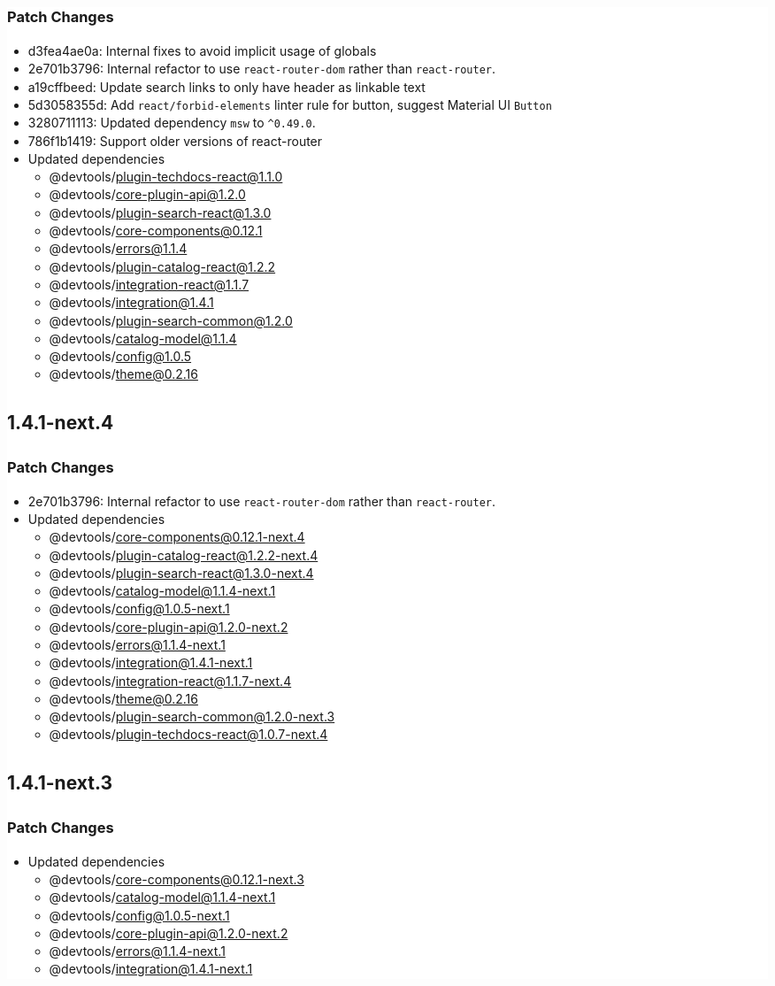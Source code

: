 ### Patch Changes

- d3fea4ae0a: Internal fixes to avoid implicit usage of globals
- 2e701b3796: Internal refactor to use `react-router-dom` rather than `react-router`.
- a19cffbeed: Update search links to only have header as linkable text
- 5d3058355d: Add `react/forbid-elements` linter rule for button, suggest Material UI `Button`
- 3280711113: Updated dependency `msw` to `^0.49.0`.
- 786f1b1419: Support older versions of react-router
- Updated dependencies
  - @devtools/plugin-techdocs-react@1.1.0
  - @devtools/core-plugin-api@1.2.0
  - @devtools/plugin-search-react@1.3.0
  - @devtools/core-components@0.12.1
  - @devtools/errors@1.1.4
  - @devtools/plugin-catalog-react@1.2.2
  - @devtools/integration-react@1.1.7
  - @devtools/integration@1.4.1
  - @devtools/plugin-search-common@1.2.0
  - @devtools/catalog-model@1.1.4
  - @devtools/config@1.0.5
  - @devtools/theme@0.2.16

## 1.4.1-next.4

### Patch Changes

- 2e701b3796: Internal refactor to use `react-router-dom` rather than `react-router`.
- Updated dependencies
  - @devtools/core-components@0.12.1-next.4
  - @devtools/plugin-catalog-react@1.2.2-next.4
  - @devtools/plugin-search-react@1.3.0-next.4
  - @devtools/catalog-model@1.1.4-next.1
  - @devtools/config@1.0.5-next.1
  - @devtools/core-plugin-api@1.2.0-next.2
  - @devtools/errors@1.1.4-next.1
  - @devtools/integration@1.4.1-next.1
  - @devtools/integration-react@1.1.7-next.4
  - @devtools/theme@0.2.16
  - @devtools/plugin-search-common@1.2.0-next.3
  - @devtools/plugin-techdocs-react@1.0.7-next.4

## 1.4.1-next.3

### Patch Changes

- Updated dependencies
  - @devtools/core-components@0.12.1-next.3
  - @devtools/catalog-model@1.1.4-next.1
  - @devtools/config@1.0.5-next.1
  - @devtools/core-plugin-api@1.2.0-next.2
  - @devtools/errors@1.1.4-next.1
  - @devtools/integration@1.4.1-next.1

